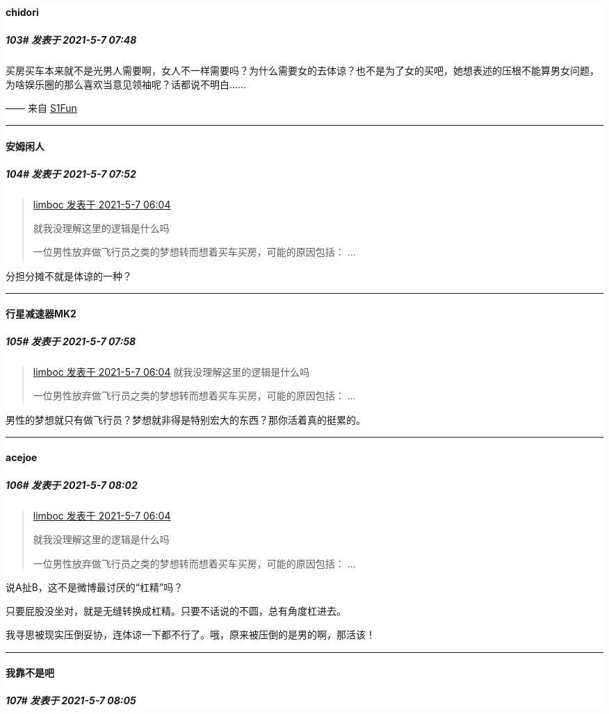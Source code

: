 ####  chidori  
##### 103#       发表于 2021-5-7 07:48


买房买车本来就不是光男人需要啊，女人不一样需要吗？为什么需要女的去体谅？也不是为了女的买吧，她想表述的压根不能算男女问题，为啥娱乐圈的那么喜欢当意见领袖呢？话都说不明白……

—— 来自 [S1Fun](https://s1fun.koalcat.com)


*****

####  安姆闲人  
##### 104#       发表于 2021-5-7 07:52


<blockquote><a href="httphttps://bbs.saraba1st.com/2b/forum.php?mod=redirect&amp;goto=findpost&amp;pid=51165431&amp;ptid=2002654" target="_blank">limboc 发表于 2021-5-7 06:04</a>

就我没理解这里的逻辑是什么吗

一位男性放弃做飞行员之类的梦想转而想着买车买房，可能的原因包括： ...</blockquote>
分担分摊不就是体谅的一种？


*****

####  行星减速器MK2  
##### 105#       发表于 2021-5-7 07:58


<blockquote><a href="httphttps://bbs.saraba1st.com/2b/forum.php?mod=redirect&amp;goto=findpost&amp;pid=51165431&amp;ptid=2002654" target="_blank">limboc 发表于 2021-5-7 06:04</a>
就我没理解这里的逻辑是什么吗

一位男性放弃做飞行员之类的梦想转而想着买车买房，可能的原因包括： ...</blockquote>
男性的梦想就只有做飞行员？梦想就非得是特别宏大的东西？那你活着真的挺累的。


*****

####  acejoe  
##### 106#       发表于 2021-5-7 08:02


<blockquote><a href="httphttps://bbs.saraba1st.com/2b/forum.php?mod=redirect&amp;goto=findpost&amp;pid=51165431&amp;ptid=2002654" target="_blank">limboc 发表于 2021-5-7 06:04</a>

就我没理解这里的逻辑是什么吗

一位男性放弃做飞行员之类的梦想转而想着买车买房，可能的原因包括： ...</blockquote>
说A扯B，这不是微博最讨厌的“杠精”吗？

只要屁股没坐对，就是无缝转换成杠精。只要不话说的不圆，总有角度杠进去。


我寻思被现实压倒妥协，连体谅一下都不行了。哦，原来被压倒的是男的啊，那活该！


*****

####  我靠不是吧  
##### 107#       发表于 2021-5-7 08:05
